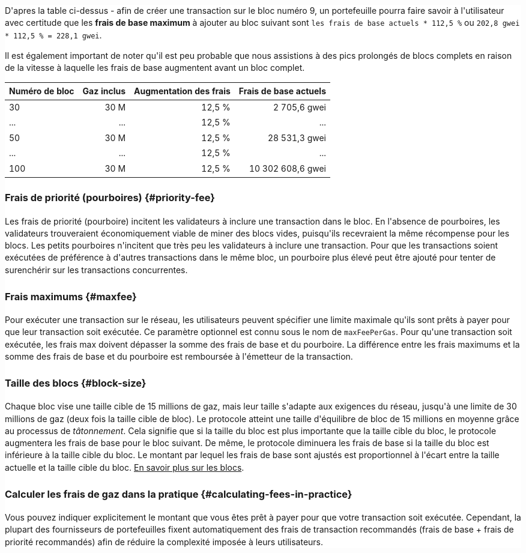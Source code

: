 D'apres la table ci-dessus - afin de créer une transaction sur le bloc numéro 9, un portefeuille pourra faire savoir à l'utilisateur avec certitude que les **frais de base maximum** à ajouter au bloc suivant sont `les frais de base actuels * 112,5 %` ou `202,8 gwei * 112,5 % = 228,1 gwei`.

Il est également important de noter qu'il est peu probable que nous assistions à des pics prolongés de blocs complets en raison de la vitesse à laquelle les frais de base augmentent avant un bloc complet.

| Numéro de bloc | Gaz inclus | Augmentation des frais | Frais de base actuels |
| -------------- | ---------: | ---------------------: | --------------------: |
| 30             |       30 M |                 12,5 % |          2 705,6 gwei |
| ...            |        ... |                 12,5 % |                   ... |
| 50             |       30 M |                 12,5 % |         28 531,3 gwei |
| ...            |        ... |                 12,5 % |                   ... |
| 100            |       30 M |                 12,5 % |     10 302 608,6 gwei |

### Frais de priorité (pourboires) {#priority-fee}

Les frais de priorité (pourboire) incitent les validateurs à inclure une transaction dans le bloc. En l'absence de pourboires, les validateurs trouveraient économiquement viable de miner des blocs vides, puisqu'ils recevraient la même récompense pour les blocs. Les petits pourboires n'incitent que très peu les validateurs à inclure une transaction. Pour que les transactions soient exécutées de préférence à d'autres transactions dans le même bloc, un pourboire plus élevé peut être ajouté pour tenter de surenchérir sur les transactions concurrentes.

### Frais maximums {#maxfee}

Pour exécuter une transaction sur le réseau, les utilisateurs peuvent spécifier une limite maximale qu'ils sont prêts à payer pour que leur transaction soit exécutée. Ce paramètre optionnel est connu sous le nom de `maxFeePerGas`. Pour qu'une transaction soit exécutée, les frais max doivent dépasser la somme des frais de base et du pourboire. La différence entre les frais maximums et la somme des frais de base et du pourboire est remboursée à l'émetteur de la transaction.

### Taille des blocs {#block-size}

Chaque bloc vise une taille cible de 15 millions de gaz, mais leur taille s'adapte aux exigences du réseau, jusqu'à une limite de 30 millions de gaz (deux fois la taille cible de bloc). Le protocole atteint une taille d'équilibre de bloc de 15 millions en moyenne grâce au processus de _tâtonnement_. Cela signifie que si la taille du bloc est plus importante que la taille cible du bloc, le protocole augmentera les frais de base pour le bloc suivant. De même, le protocole diminuera les frais de base si la taille du bloc est inférieure à la taille cible du bloc. Le montant par lequel les frais de base sont ajustés est proportionnel à l'écart entre la taille actuelle et la taille cible du bloc. [En savoir plus sur les blocs](/developers/docs/blocks/).

### Calculer les frais de gaz dans la pratique {#calculating-fees-in-practice}

Vous pouvez indiquer explicitement le montant que vous êtes prêt à payer pour que votre transaction soit exécutée. Cependant, la plupart des fournisseurs de portefeuilles fixent automatiquement des frais de transaction recommandés (frais de base + frais de priorité recommandés) afin de réduire la complexité imposée à leurs utilisateurs.
